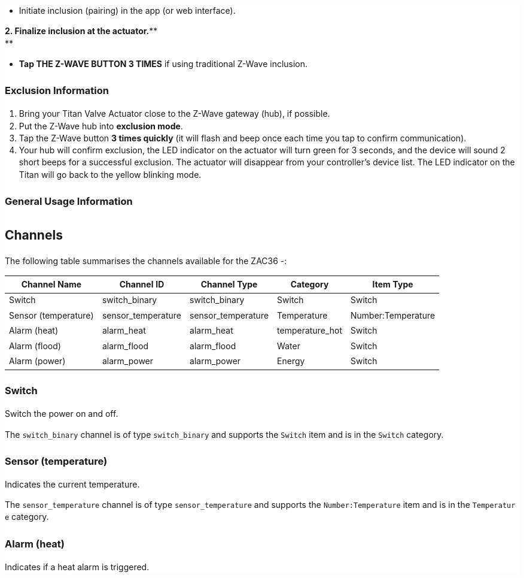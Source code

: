   * Initiate inclusion (pairing) in the app (or web interface).

  


**2. Finalize inclusion at the actuator.****  
** 

  * **Tap THE Z-WAVE BUTTON 3 TIMES** if using traditional Z-Wave inclusion.

### Exclusion Information

  1. Bring your Titan Valve Actuator close to the Z-Wave gateway (hub), if possible.
  2. Put the Z-Wave hub into **exclusion mode**.
  3. Tap the Z-Wave button **3 times quickly** (it will flash and beep once each time you tap to confirm communication).
  4. Your hub will confirm exclusion, the LED indicator on the actuator will turn green for 3 seconds, and the device will sound 2 short beeps for a successful exclusion. The actuator will disappear from your controller’s device list. The LED indicator on the Titan will go back to the yellow blinking mode.

### General Usage Information



## Channels

The following table summarises the channels available for the ZAC36 -:

| Channel Name | Channel ID | Channel Type | Category | Item Type |
|--------------|------------|--------------|----------|-----------|
| Switch | switch_binary | switch_binary | Switch | Switch | 
| Sensor (temperature) | sensor_temperature | sensor_temperature | Temperature | Number:Temperature | 
| Alarm (heat) | alarm_heat | alarm_heat | temperature_hot | Switch | 
| Alarm (flood) | alarm_flood | alarm_flood | Water | Switch | 
| Alarm (power) | alarm_power | alarm_power | Energy | Switch | 

### Switch
Switch the power on and off.

The ```switch_binary``` channel is of type ```switch_binary``` and supports the ```Switch``` item and is in the ```Switch``` category.

### Sensor (temperature)
Indicates the current temperature.

The ```sensor_temperature``` channel is of type ```sensor_temperature``` and supports the ```Number:Temperature``` item and is in the ```Temperature``` category.

### Alarm (heat)
Indicates if a heat alarm is triggered.
